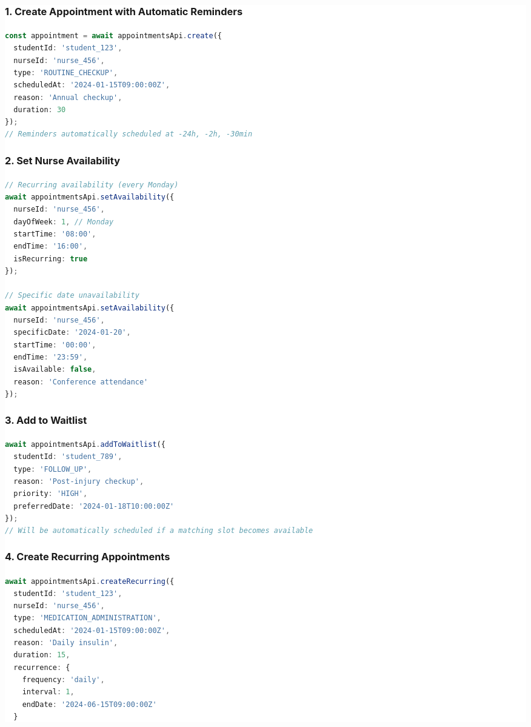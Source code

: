 ### 1. Create Appointment with Automatic Reminders

```typescript
const appointment = await appointmentsApi.create({
  studentId: 'student_123',
  nurseId: 'nurse_456',
  type: 'ROUTINE_CHECKUP',
  scheduledAt: '2024-01-15T09:00:00Z',
  reason: 'Annual checkup',
  duration: 30
});
// Reminders automatically scheduled at -24h, -2h, -30min
```

### 2. Set Nurse Availability

```typescript
// Recurring availability (every Monday)
await appointmentsApi.setAvailability({
  nurseId: 'nurse_456',
  dayOfWeek: 1, // Monday
  startTime: '08:00',
  endTime: '16:00',
  isRecurring: true
});

// Specific date unavailability
await appointmentsApi.setAvailability({
  nurseId: 'nurse_456',
  specificDate: '2024-01-20',
  startTime: '00:00',
  endTime: '23:59',
  isAvailable: false,
  reason: 'Conference attendance'
});
```

### 3. Add to Waitlist

```typescript
await appointmentsApi.addToWaitlist({
  studentId: 'student_789',
  type: 'FOLLOW_UP',
  reason: 'Post-injury checkup',
  priority: 'HIGH',
  preferredDate: '2024-01-18T10:00:00Z'
});
// Will be automatically scheduled if a matching slot becomes available
```

### 4. Create Recurring Appointments

```typescript
await appointmentsApi.createRecurring({
  studentId: 'student_123',
  nurseId: 'nurse_456',
  type: 'MEDICATION_ADMINISTRATION',
  scheduledAt: '2024-01-15T09:00:00Z',
  reason: 'Daily insulin',
  duration: 15,
  recurrence: {
    frequency: 'daily',
    interval: 1,
    endDate: '2024-06-15T09:00:00Z'
  }
```